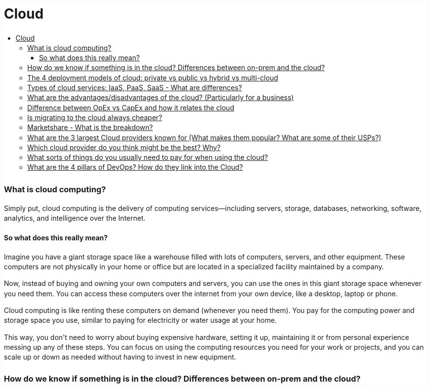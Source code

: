 # Cloud

- [Cloud](#cloud)
    - [What is cloud computing?](#what-is-cloud-computing)
      - [So what does this really mean?](#so-what-does-this-really-mean)
    - [How do we know if something is in the cloud? Differences between on-prem and the cloud?](#how-do-we-know-if-something-is-in-the-cloud-differences-between-on-prem-and-the-cloud)
    - [The 4 deployment models of cloud: private vs public vs hybrid vs multi-cloud](#the-4-deployment-models-of-cloud-private-vs-public-vs-hybrid-vs-multi-cloud)
    - [Types of cloud services: IaaS, PaaS, SaaS - What are differences?](#types-of-cloud-services-iaas-paas-saas---what-are-differences)
    - [What are the advantages/disadvantages of the cloud? (Particularly for a business)](#what-are-the-advantagesdisadvantages-of-the-cloud-particularly-for-a-business)
    - [Difference between OpEx vs CapEx and how it relates the cloud](#difference-between-opex-vs-capex-and-how-it-relates-the-cloud)
    - [Is migrating to the cloud always cheaper?](#is-migrating-to-the-cloud-always-cheaper)
    - [Marketshare - What is the breakdown?](#marketshare---what-is-the-breakdown)
    - [What are the 3 largest Cloud providers known for (What makes them popular? What are some of their USPs?)](#what-are-the-3-largest-cloud-providers-known-for-what-makes-them-popular-what-are-some-of-their-usps)
    - [Which cloud provider do you think might be the best? Why?](#which-cloud-provider-do-you-think-might-be-the-best-why)
    - [What sorts of things do you usually need to pay for when using the cloud?](#what-sorts-of-things-do-you-usually-need-to-pay-for-when-using-the-cloud)
    - [What are the 4 pillars of DevOps? How do they link into the Cloud?](#what-are-the-4-pillars-of-devops-how-do-they-link-into-the-cloud)


### What is cloud computing? 

Simply put, cloud computing is the delivery of computing services—including servers, storage, databases, networking, software, analytics, and intelligence over the Internet.

#### So what does this really mean?

Imagine you have a giant storage space like a warehouse filled with lots of computers, servers, and other equipment. These computers are not physically in your home or office but are located in a specialized facility maintained by a company.

Now, instead of buying and owning your own computers and servers, you can use the ones in this giant storage space whenever you need them. You can access these computers over the internet from your own device, like a desktop,  laptop or phone.

Cloud computing is like renting these computers on demand (whenever you need them). You pay for the computing power and storage space you use, similar to paying for electricity or water usage at your home.

This way, you don't need to worry about buying expensive hardware, setting it up, maintaining it or from personal experience messing up any of these steps. You can focus on using the computing resources you need for your work or projects, and you can scale up or down as needed without having to invest in new equipment.

### How do we know if something is in the cloud? Differences between on-prem and the cloud?
